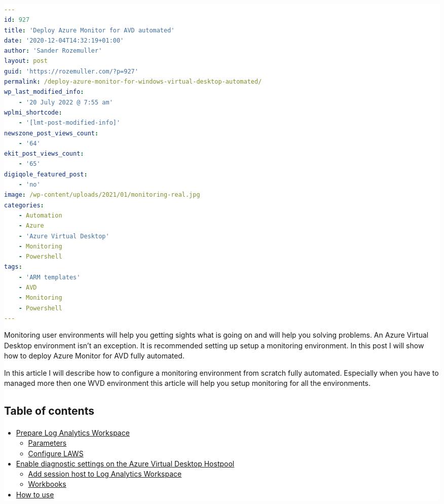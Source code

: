 ```yaml
---
id: 927
title: 'Deploy Azure Monitor for AVD automated'
date: '2020-12-04T14:32:19+01:00'
author: 'Sander Rozemuller'
layout: post
guid: 'https://rozemuller.com/?p=927'
permalink: /deploy-azure-monitor-for-windows-virtual-desktop-automated/
wp_last_modified_info:
    - '20 July 2022 @ 7:55 am'
wplmi_shortcode:
    - '[lmt-post-modified-info]'
newszone_post_views_count:
    - '64'
ekit_post_views_count:
    - '65'
digiqole_featured_post:
    - 'no'
image: /wp-content/uploads/2021/01/monitoring-real.jpg
categories:
    - Automation
    - Azure
    - 'Azure Virtual Desktop'
    - Monitoring
    - Powershell
tags:
    - 'ARM templates'
    - AVD
    - Monitoring
    - Powershell
---
```


Monitoring user environments will help you getting sights what is going on and will help you solving problems. An Azure Virtual Desktop environment isn’t an exception. It is recommended setting up setup a monitoring environment. In this post I will show how to deploy Azure Monitor for AVD fully automated.

In this article I will describe how to configure a monitoring environment from scratch fully automated. Especially when you have to managed more then one WVD environment this article will help you setup monitoring for all the environments.

## Table of contents

- [Prepare Log Analytics Workspace](#prepare-laws)
    - [Parameters](#parameters)
    - [Configure LAWS](#configure-laws)
- [Enable diagnostic settings on the Azure Virtual Desktop Hostpool](#diag-settings)
    - [Add session host to Log Analytics Workspace](#add-to-laws)
    - [Workbooks](#workbooks)
- [How to use](#usage)
